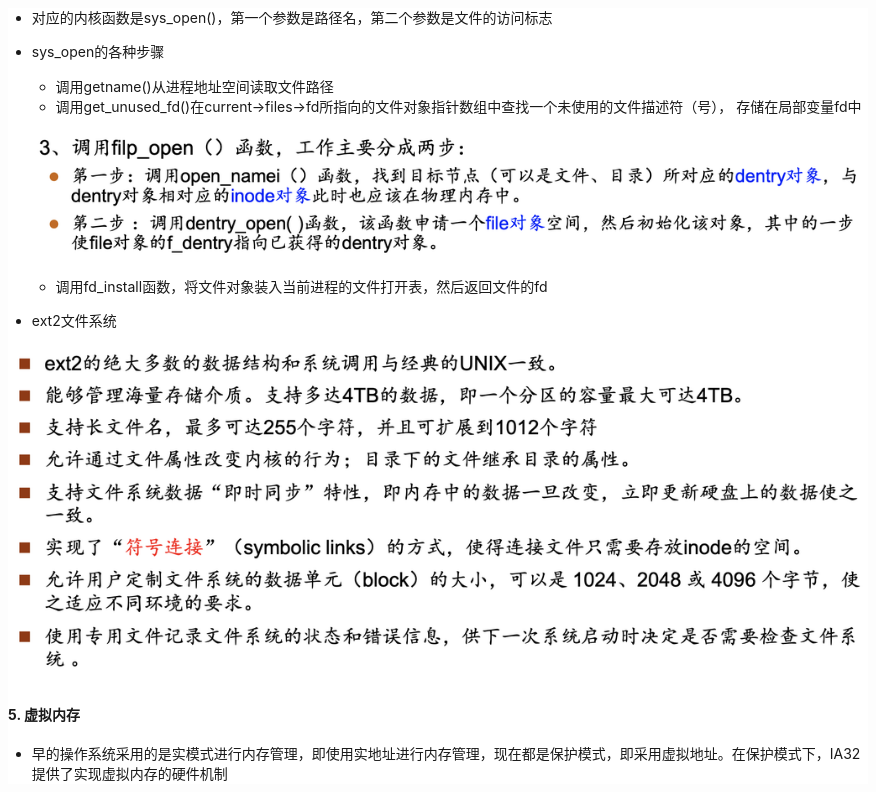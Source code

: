   - 对应的内核函数是sys_open()，第一个参数是路径名，第二个参数是文件的访问标志

  - sys_open的各种步骤

    - 调用getname()从进程地址空间读取文件路径
    - 调用get_unused_fd()在current->files->fd所指向的文件对象指针数组中查找一个未使用的文件描述符（号），  存储在局部变量fd中

    ![image-20201224143543374](static/image-20201224143543374.png)

    - 调用fd_install函数，将文件对象装入当前进程的文件打开表，然后返回文件的fd

- ext2文件系统

![image-20201224144618366](static/image-20201224144618366.png)





#### 5. 虚拟内存

- 早的操作系统采用的是实模式进行内存管理，即使用实地址进行内存管理，现在都是保护模式，即采用虚拟地址。在保护模式下，IA32提供了实现虚拟内存的硬件机制
